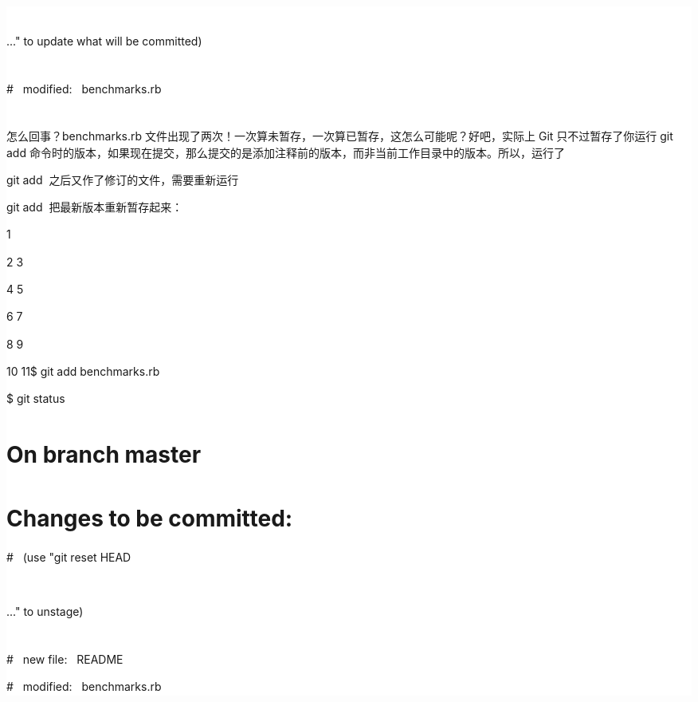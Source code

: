 
      

..." to update what will be committed)

#
#   modified:   benchmarks.rb

#

怎么回事？benchmarks.rb 文件出现了两次！一次算未暂存，一次算已暂存，这怎么可能呢？好吧，实际上 Git 只不过暂存了你运行 git add 命令时的版本，如果现在提交，那么提交的是添加注释前的版本，而非当前工作目录中的版本。所以，运行了

git add
 之后又作了修订的文件，需要重新运行 

git add
 把最新版本重新暂存起来：

1

2
3

4
5

6
7

8
9

10
11$ git add benchmarks.rb

$ git status
# On branch master

# Changes to be committed:
#   (use "git reset HEAD

 
     

..." to unstage)

#
#   new file:   README

#   modified:   benchmarks.rb
#
